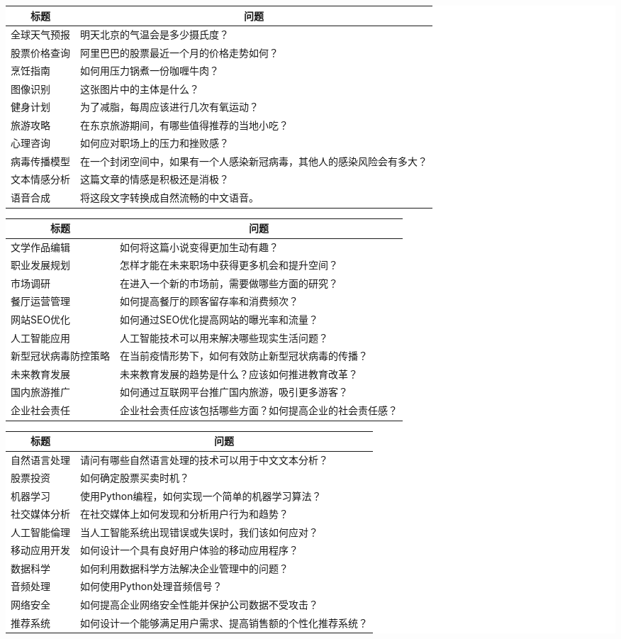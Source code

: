 | 标题                    | 问题                                                         |
| ----------------------- | ------------------------------------------------------------ |
| 全球天气预报            | 明天北京的气温会是多少摄氏度？                              |
| 股票价格查询            | 阿里巴巴的股票最近一个月的价格走势如何？                    |
| 烹饪指南                | 如何用压力锅煮一份咖喱牛肉？                                  |
| 图像识别                | 这张图片中的主体是什么？                                      |
| 健身计划                | 为了减脂，每周应该进行几次有氧运动？                          |
| 旅游攻略                | 在东京旅游期间，有哪些值得推荐的当地小吃？                    |
| 心理咨询                | 如何应对职场上的压力和挫败感？                                |
| 病毒传播模型            | 在一个封闭空间中，如果有一个人感染新冠病毒，其他人的感染风险会有多大？ |
| 文本情感分析            | 这篇文章的情感是积极还是消极？                                |
| 语音合成                | 将这段文字转换成自然流畅的中文语音。                          |

| 标题 | 问题 |
| --- | --- |
| 文学作品编辑 | 如何将这篇小说变得更加生动有趣？ |
| 职业发展规划 | 怎样才能在未来职场中获得更多机会和提升空间？ |
| 市场调研 | 在进入一个新的市场前，需要做哪些方面的研究？ |
| 餐厅运营管理 | 如何提高餐厅的顾客留存率和消费频次？ |
| 网站SEO优化 | 如何通过SEO优化提高网站的曝光率和流量？ |
| 人工智能应用 | 人工智能技术可以用来解决哪些现实生活问题？ |
| 新型冠状病毒防控策略 | 在当前疫情形势下，如何有效防止新型冠状病毒的传播？ |
| 未来教育发展 | 未来教育发展的趋势是什么？应该如何推进教育改革？ |
| 国内旅游推广 | 如何通过互联网平台推广国内旅游，吸引更多游客？ |
| 企业社会责任 | 企业社会责任应该包括哪些方面？如何提高企业的社会责任感？ |

|标题|问题|
|---|---|
|自然语言处理|请问有哪些自然语言处理的技术可以用于中文文本分析？|
|股票投资|如何确定股票买卖时机？|
|机器学习|使用Python编程，如何实现一个简单的机器学习算法？|
|社交媒体分析|在社交媒体上如何发现和分析用户行为和趋势？|
|人工智能倫理|当人工智能系统出现错误或失误时，我们该如何应对？|
|移动应用开发|如何设计一个具有良好用户体验的移动应用程序？|
|数据科学|如何利用数据科学方法解决企业管理中的问题？|
|音频处理|如何使用Python处理音频信号？|
|网络安全|如何提高企业网络安全性能并保护公司数据不受攻击？|
|推荐系统|如何设计一个能够满足用户需求、提高销售额的个性化推荐系统？|

